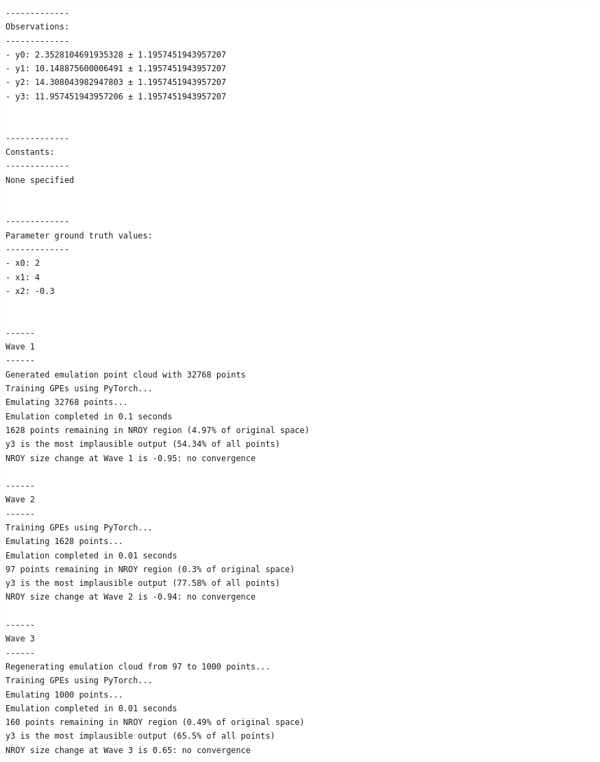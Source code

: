     
    -------------
    Observations:
    -------------
    - y0: 2.3528104691935328 ± 1.1957451943957207
    - y1: 10.148875600006491 ± 1.1957451943957207
    - y2: 14.308043982947803 ± 1.1957451943957207
    - y3: 11.957451943957206 ± 1.1957451943957207
    
    
    -------------
    Constants:
    -------------
    None specified
    
    
    -------------
    Parameter ground truth values:
    -------------
    - x0: 2
    - x1: 4
    - x2: -0.3
    
    
    ------
    Wave 1
    ------
    Generated emulation point cloud with 32768 points
    Training GPEs using PyTorch...
    Emulating 32768 points...
    Emulation completed in 0.1 seconds
    1628 points remaining in NROY region (4.97% of original space)
    y3 is the most implausible output (54.34% of all points)
    NROY size change at Wave 1 is -0.95: no convergence
    
    ------
    Wave 2
    ------
    Training GPEs using PyTorch...
    Emulating 1628 points...
    Emulation completed in 0.01 seconds
    97 points remaining in NROY region (0.3% of original space)
    y3 is the most implausible output (77.58% of all points)
    NROY size change at Wave 2 is -0.94: no convergence
    
    ------
    Wave 3
    ------
    Regenerating emulation cloud from 97 to 1000 points...
    Training GPEs using PyTorch...
    Emulating 1000 points...
    Emulation completed in 0.01 seconds
    160 points remaining in NROY region (0.49% of original space)
    y3 is the most implausible output (65.5% of all points)
    NROY size change at Wave 3 is 0.65: no convergence
    